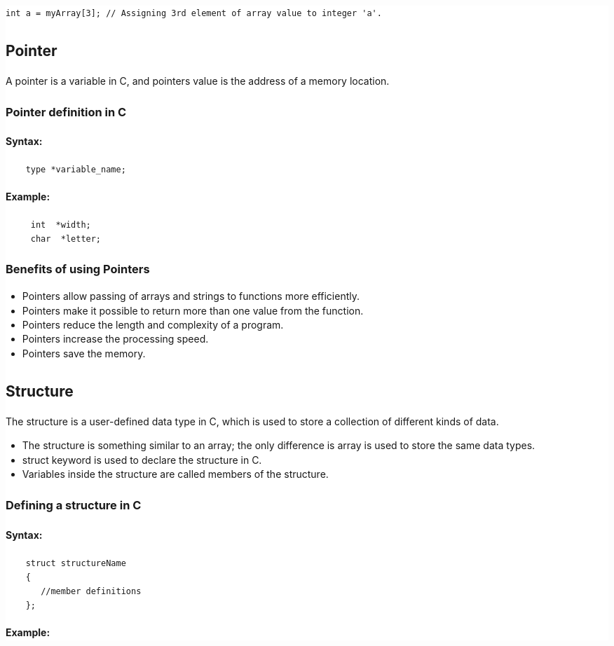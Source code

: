   ```text
  int a = myArray[3]; // Assigning 3rd element of array value to integer 'a'.
  ```

## Pointer

A pointer is a variable in C, and pointers value is the address of a memory location.

### Pointer definition in C

#### Syntax:

```text
    type *variable_name;
```

#### Example:

```text
     int  *width;
     char  *letter;
```

### Benefits of using Pointers

* Pointers allow passing of arrays and strings to functions more efficiently.
* Pointers make it possible to return more than one value from the function.
* Pointers reduce the length and complexity of a program.
* Pointers increase the processing speed.
* Pointers save the memory.

## Structure

The structure is a user-defined data type in C, which is used to store a collection of different kinds of data.

* The structure is something similar to an array; the only difference is array is used to store the same data types.
* struct keyword is used to declare the structure in C.
* Variables inside the structure are called members of the structure. 

### Defining a structure in C

#### Syntax:

```text
    struct structureName
    {
       //member definitions
    };
```

#### Example:
